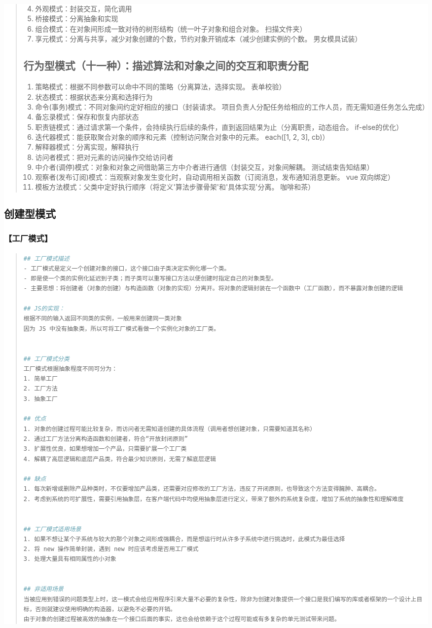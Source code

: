 > 4. 外观模式：封装交互，简化调用
> 5. 桥接模式：分离抽象和实现
> 6. 组合模式：在对象间形成一致对待的树形结构（统一叶子对象和组合对象。	扫描文件夹）
> 7. 享元模式：分离与共享，减少对象创建的个数，节约对象开销成本（减少创建实例的个数。	男女模具试装）
> 
> 
> ## 行为型模式（十一种）：描述算法和对象之间的交互和职责分配
> 1. 策略模式：根据不同参数可以命中不同的策略（分离算法，选择实现。	表单校验）
> 2. 状态模式：根据状态来分离和选择行为
> 3. 命令(事务)模式：不同对象间约定好相应的接口（封装请求。	项目负责人分配任务给相应的工作人员，而无需知道任务怎么完成）
> 4. 备忘录模式：保存和恢复内部状态
> 5. 职责链模式：通过请求第一个条件，会持续执行后续的条件，直到返回结果为止（分离职责，动态组合。	if-else的优化）
> 6. 迭代器模式：能获取聚合对象的顺序和元素（控制访问聚合对象中的元素。 each([1, 2, 3], cb)）
> 7. 解释器模式：分离实现，解释执行
> 8. 访问者模式：把对元素的访问操作交给访问者
> 9. 中介者(调停)模式：对象和对象之间借助第三方中介者进行通信（封装交互，对象间解耦。	测试结束告知结果）
> 10. 观察者(发布订阅)模式：当观察对象发生变化时，自动调用相关函数（订阅消息，发布通知消息更新。	vue 双向绑定）
> 11. 模板方法模式：父类中定好执行顺序（将定义'算法步骤骨架'和'具体实现'分离。	咖啡和茶）
> ```

## 创建型模式

### 【工厂模式】

> ```bash
> ## 工厂模式描述
> - 工厂模式是定义一个创建对象的接口，这个接口由子类决定实例化哪一个类。
> - 即是使一个类的实例化延迟到子类；而子类可以重写接口方法以便创建时指定自己的对象类型。
> - 主要思想：将创建者（对象的创建）与构造函数（对象的实现）分离开。将对象的逻辑封装在一个函数中（工厂函数），而不暴露对象创建的逻辑
> 
> ## JS的实现：
> 根据不同的输入返回不同类的实例，一般用来创建同一类对象
> 因为 JS 中没有抽象类，所以可将工厂模式看做一个实例化对象的工厂类。
> 
> 
> ## 工厂模式分类
> 工厂模式根据抽象程度不同可分为：
> 1. 简单工厂
> 2. 工厂方法
> 3. 抽象工厂
> 
> ## 优点
> 1. 对象的创建过程可能比较复杂，而访问者无需知道创建的具体流程（调用者想创建对象，只需要知道其名称）
> 2. 通过工厂方法分离构造函数和创建者，符合“开放封闭原则”
> 3. 扩展性优良，如果想增加一个产品，只需要扩展一个工厂类
> 4. 解耦了高层逻辑和底层产品类，符合最少知识原则，无需了解底层逻辑
> 
> ## 缺点
> 1. 每次新增或删除产品种类时，不仅要增加产品类，还需要对应修改的工厂方法，违反了开闭原则，也导致这个方法变得臃肿、高耦合。
> 2. 考虑到系统的可扩展性，需要引用抽象层，在客户端代码中均使用抽象层进行定义，带来了额外的系统复杂度，增加了系统的抽象性和理解难度
> 
> 
> ## 工厂模式适用场景
> 1. 如果不想让某个子系统与较大的那个对象之间形成强耦合，而是想运行时从许多子系统中进行挑选时，此模式为最佳选择
> 2. 将 new 操作简单封装，遇到 new 时应该考虑是否用工厂模式
> 3. 处理大量具有相同属性的小对象
> 
> 
> ## 非适用场景
> 当被应用到错误的问题类型上时，这一模式会给应用程序引来大量不必要的复杂性，除非为创建对象提供一个接口是我们编写的库或者框架的一个设计上目标，否则就建议使用明确的构造器，以避免不必要的开销。
> 由于对象的创建过程被高效的抽象在一个接口后面的事实，这也会给依赖于这个过程可能或有多复杂的单元测试带来问题。
> 
> 